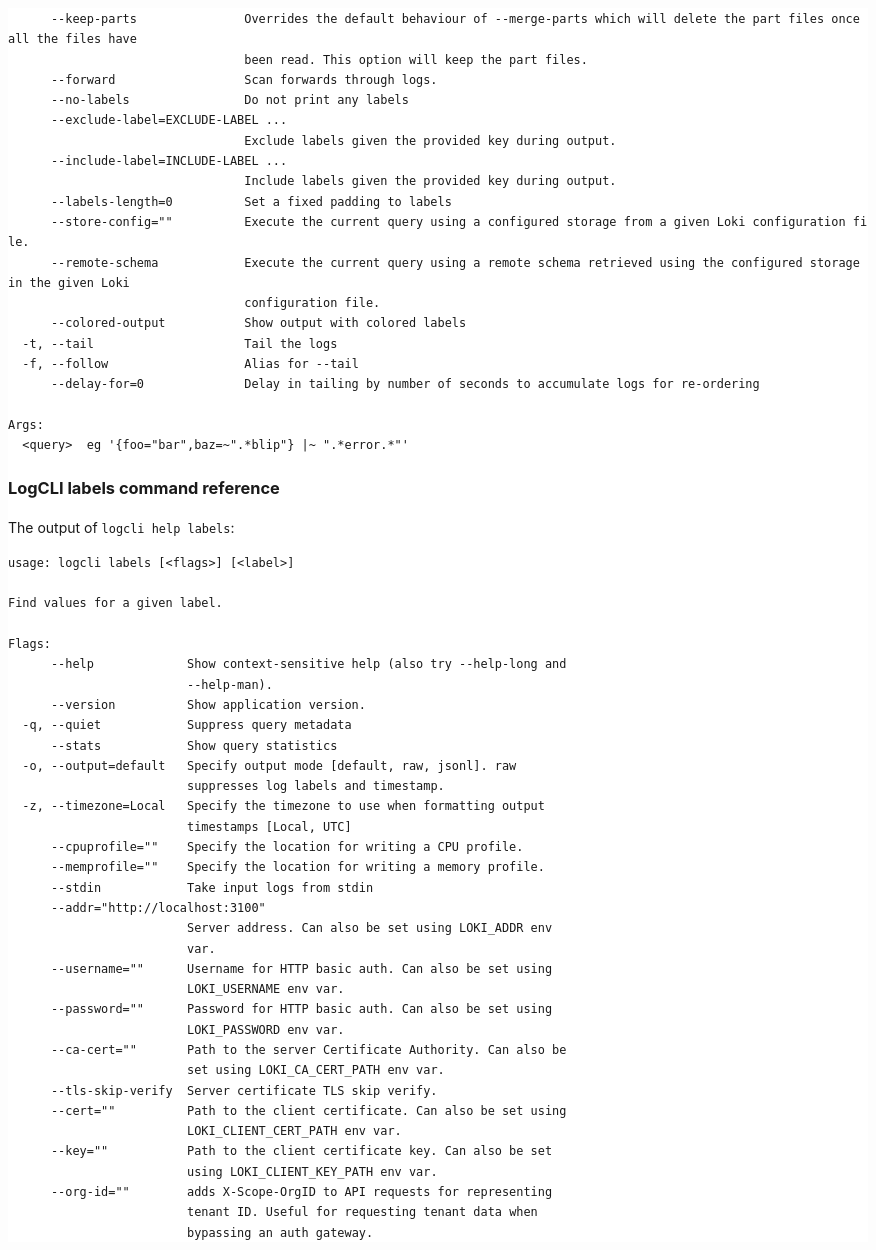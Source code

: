 ```
      --keep-parts               Overrides the default behaviour of --merge-parts which will delete the part files once all the files have
                                 been read. This option will keep the part files.
      --forward                  Scan forwards through logs.
      --no-labels                Do not print any labels
      --exclude-label=EXCLUDE-LABEL ...
                                 Exclude labels given the provided key during output.
      --include-label=INCLUDE-LABEL ...
                                 Include labels given the provided key during output.
      --labels-length=0          Set a fixed padding to labels
      --store-config=""          Execute the current query using a configured storage from a given Loki configuration file.
      --remote-schema            Execute the current query using a remote schema retrieved using the configured storage in the given Loki
                                 configuration file.
      --colored-output           Show output with colored labels
  -t, --tail                     Tail the logs
  -f, --follow                   Alias for --tail
      --delay-for=0              Delay in tailing by number of seconds to accumulate logs for re-ordering

Args:
  <query>  eg '{foo="bar",baz=~".*blip"} |~ ".*error.*"'
```

### LogCLI labels command reference

The output of `logcli help labels`:

```
usage: logcli labels [<flags>] [<label>]

Find values for a given label.

Flags:
      --help             Show context-sensitive help (also try --help-long and
                         --help-man).
      --version          Show application version.
  -q, --quiet            Suppress query metadata
      --stats            Show query statistics
  -o, --output=default   Specify output mode [default, raw, jsonl]. raw
                         suppresses log labels and timestamp.
  -z, --timezone=Local   Specify the timezone to use when formatting output
                         timestamps [Local, UTC]
      --cpuprofile=""    Specify the location for writing a CPU profile.
      --memprofile=""    Specify the location for writing a memory profile.
      --stdin            Take input logs from stdin
      --addr="http://localhost:3100"
                         Server address. Can also be set using LOKI_ADDR env
                         var.
      --username=""      Username for HTTP basic auth. Can also be set using
                         LOKI_USERNAME env var.
      --password=""      Password for HTTP basic auth. Can also be set using
                         LOKI_PASSWORD env var.
      --ca-cert=""       Path to the server Certificate Authority. Can also be
                         set using LOKI_CA_CERT_PATH env var.
      --tls-skip-verify  Server certificate TLS skip verify.
      --cert=""          Path to the client certificate. Can also be set using
                         LOKI_CLIENT_CERT_PATH env var.
      --key=""           Path to the client certificate key. Can also be set
                         using LOKI_CLIENT_KEY_PATH env var.
      --org-id=""        adds X-Scope-OrgID to API requests for representing
                         tenant ID. Useful for requesting tenant data when
                         bypassing an auth gateway.
```